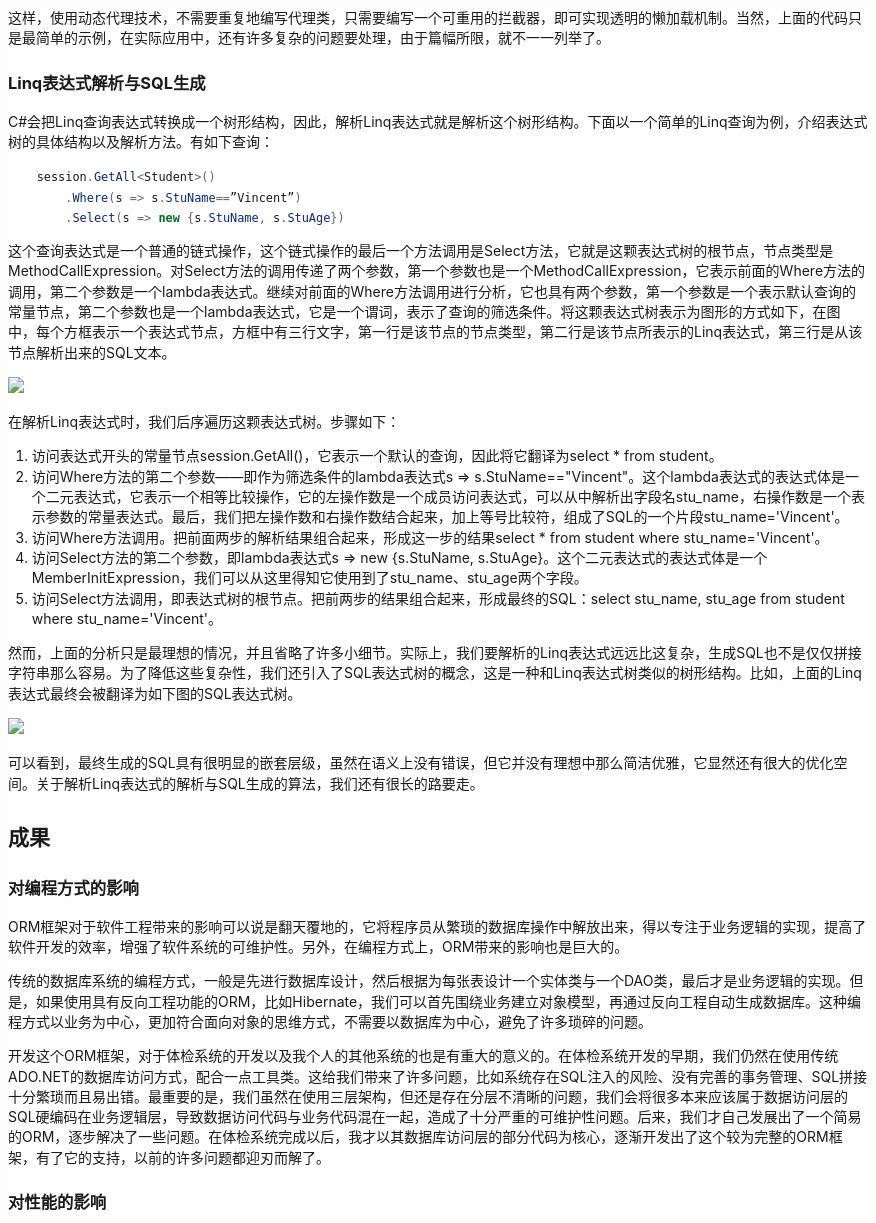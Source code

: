这样，使用动态代理技术，不需要重复地编写代理类，只需要编写一个可重用的拦截器，即可实现透明的懒加载机制。当然，上面的代码只是最简单的示例，在实际应用中，还有许多复杂的问题要处理，由于篇幅所限，就不一一列举了。

### Linq表达式解析与SQL生成

C#会把Linq查询表达式转换成一个树形结构，因此，解析Linq表达式就是解析这个树形结构。下面以一个简单的Linq查询为例，介绍表达式树的具体结构以及解析方法。有如下查询：

````C#
	session.GetAll<Student>()
		.Where(s => s.StuName==”Vincent”)
		.Select(s => new {s.StuName, s.StuAge})
````

这个查询表达式是一个普通的链式操作，这个链式操作的最后一个方法调用是Select方法，它就是这颗表达式树的根节点，节点类型是MethodCallExpression。对Select方法的调用传递了两个参数，第一个参数也是一个MethodCallExpression，它表示前面的Where方法的调用，第二个参数是一个lambda表达式。继续对前面的Where方法调用进行分析，它也具有两个参数，第一个参数是一个表示默认查询的常量节点，第二个参数也是一个lambda表达式，它是一个谓词，表示了查询的筛选条件。将这颗表达式树表示为图形的方式如下，在图中，每个方框表示一个表达式节点，方框中有三行文字，第一行是该节点的节点类型，第二行是该节点所表示的Linq表达式，第三行是从该节点解析出来的SQL文本。

![](https://raw.githubusercontent.com/vincentlauvlwj/FrameDAL/master/thesis/expression-parsing.png)

在解析Linq表达式时，我们后序遍历这颗表达式树。步骤如下：

1. 访问表达式开头的常量节点session.GetAll<Student>()，它表示一个默认的查询，因此将它翻译为select * from student。
2. 访问Where方法的第二个参数——即作为筛选条件的lambda表达式s => s.StuName=="Vincent"。这个lambda表达式的表达式体是一个二元表达式，它表示一个相等比较操作，它的左操作数是一个成员访问表达式，可以从中解析出字段名stu_name，右操作数是一个表示参数的常量表达式。最后，我们把左操作数和右操作数结合起来，加上等号比较符，组成了SQL的一个片段stu_name='Vincent'。
3. 访问Where方法调用。把前面两步的解析结果组合起来，形成这一步的结果select * from student where stu_name='Vincent'。
4. 访问Select方法的第二个参数，即lambda表达式s => new {s.StuName, s.StuAge}。这个二元表达式的表达式体是一个MemberInitExpression，我们可以从这里得知它使用到了stu_name、stu_age两个字段。
5. 访问Select方法调用，即表达式树的根节点。把前两步的结果组合起来，形成最终的SQL：select stu_name, stu_age from student where stu_name='Vincent'。

然而，上面的分析只是最理想的情况，并且省略了许多小细节。实际上，我们要解析的Linq表达式远远比这复杂，生成SQL也不是仅仅拼接字符串那么容易。为了降低这些复杂性，我们还引入了SQL表达式树的概念，这是一种和Linq表达式树类似的树形结构。比如，上面的Linq表达式最终会被翻译为如下图的SQL表达式树。

![](https://raw.githubusercontent.com/vincentlauvlwj/FrameDAL/master/thesis/sql-expression.png)

可以看到，最终生成的SQL具有很明显的嵌套层级，虽然在语义上没有错误，但它并没有理想中那么简洁优雅，它显然还有很大的优化空间。关于解析Linq表达式的解析与SQL生成的算法，我们还有很长的路要走。

## 成果

### 对编程方式的影响

ORM框架对于软件工程带来的影响可以说是翻天覆地的，它将程序员从繁琐的数据库操作中解放出来，得以专注于业务逻辑的实现，提高了软件开发的效率，增强了软件系统的可维护性。另外，在编程方式上，ORM带来的影响也是巨大的。

传统的数据库系统的编程方式，一般是先进行数据库设计，然后根据为每张表设计一个实体类与一个DAO类，最后才是业务逻辑的实现。但是，如果使用具有反向工程功能的ORM，比如Hibernate，我们可以首先围绕业务建立对象模型，再通过反向工程自动生成数据库。这种编程方式以业务为中心，更加符合面向对象的思维方式，不需要以数据库为中心，避免了许多琐碎的问题。

开发这个ORM框架，对于体检系统的开发以及我个人的其他系统的也是有重大的意义的。在体检系统开发的早期，我们仍然在使用传统ADO.NET的数据库访问方式，配合一点工具类。这给我们带来了许多问题，比如系统存在SQL注入的风险、没有完善的事务管理、SQL拼接十分繁琐而且易出错。最重要的是，我们虽然在使用三层架构，但还是存在分层不清晰的问题，我们会将很多本来应该属于数据访问层的SQL硬编码在业务逻辑层，导致数据访问代码与业务代码混在一起，造成了十分严重的可维护性问题。后来，我们才自己发展出了一个简易的ORM，逐步解决了一些问题。在体检系统完成以后，我才以其数据库访问层的部分代码为核心，逐渐开发出了这个较为完整的ORM框架，有了它的支持，以前的许多问题都迎刃而解了。

### 对性能的影响
